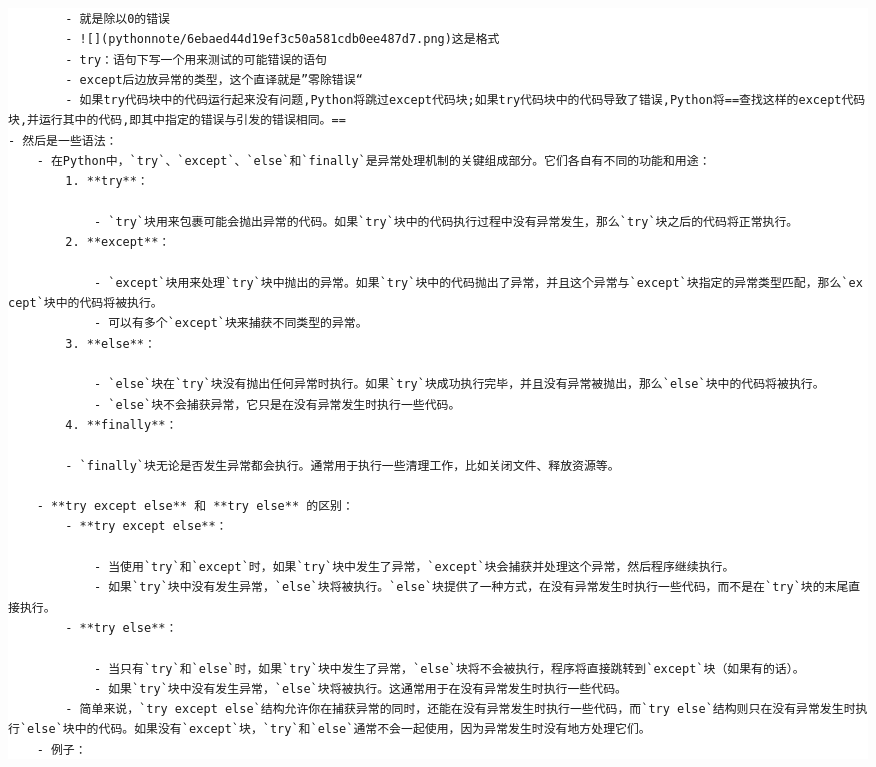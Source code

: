 			- 就是除以0的错误
			- ![](pythonnote/6ebaed44d19ef3c50a581cdb0ee487d7.png)这是格式
			- try：语句下写一个用来测试的可能错误的语句
			- except后边放异常的类型，这个直译就是”零除错误“
			- 如果try代码块中的代码运行起来没有问题,Python将跳过except代码块;如果try代码块中的代码导致了错误,Python将==查找这样的except代码块,并运行其中的代码,即其中指定的错误与引发的错误相同。==
	- 然后是一些语法：
		- 在Python中，`try`、`except`、`else`和`finally`是异常处理机制的关键组成部分。它们各自有不同的功能和用途：
			1. **try**：
			    
			    - `try`块用来包裹可能会抛出异常的代码。如果`try`块中的代码执行过程中没有异常发生，那么`try`块之后的代码将正常执行。
			2. **except**：
			    
			    - `except`块用来处理`try`块中抛出的异常。如果`try`块中的代码抛出了异常，并且这个异常与`except`块指定的异常类型匹配，那么`except`块中的代码将被执行。
			    - 可以有多个`except`块来捕获不同类型的异常。
			3. **else**：
			    
			    - `else`块在`try`块没有抛出任何异常时执行。如果`try`块成功执行完毕，并且没有异常被抛出，那么`else`块中的代码将被执行。
			    - `else`块不会捕获异常，它只是在没有异常发生时执行一些代码。
			4. **finally**：
		    
		    - `finally`块无论是否发生异常都会执行。通常用于执行一些清理工作，比如关闭文件、释放资源等。
		
		- **try except else** 和 **try else** 的区别：
			- **try except else**：
			    
			    - 当使用`try`和`except`时，如果`try`块中发生了异常，`except`块会捕获并处理这个异常，然后程序继续执行。
			    - 如果`try`块中没有发生异常，`else`块将被执行。`else`块提供了一种方式，在没有异常发生时执行一些代码，而不是在`try`块的末尾直接执行。
			- **try else**：
			    
			    - 当只有`try`和`else`时，如果`try`块中发生了异常，`else`块将不会被执行，程序将直接跳转到`except`块（如果有的话）。
			    - 如果`try`块中没有发生异常，`else`块将被执行。这通常用于在没有异常发生时执行一些代码。
			- 简单来说，`try except else`结构允许你在捕获异常的同时，还能在没有异常发生时执行一些代码，而`try else`结构则只在没有异常发生时执行`else`块中的代码。如果没有`except`块，`try`和`else`通常不会一起使用，因为异常发生时没有地方处理它们。
		- 例子：